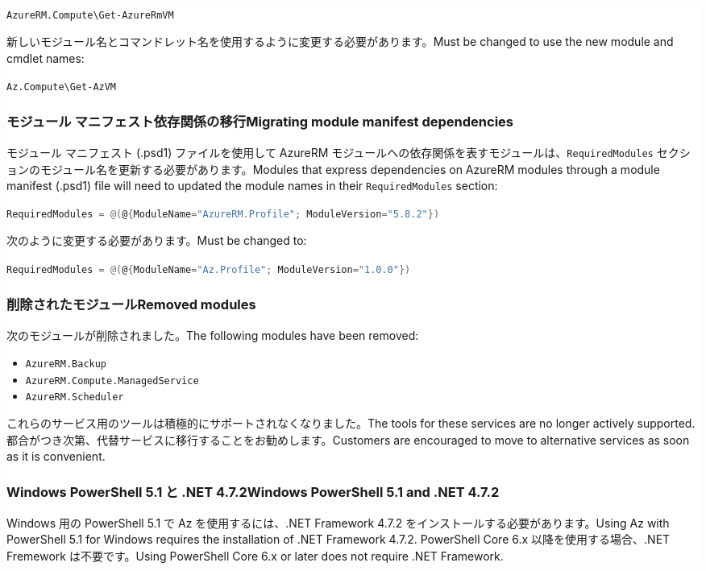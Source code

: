 ```azurepowershell-interactive
AzureRM.Compute\Get-AzureRmVM
```

<span data-ttu-id="856d9-191">新しいモジュール名とコマンドレット名を使用するように変更する必要があります。</span><span class="sxs-lookup"><span data-stu-id="856d9-191">Must be changed to use the new module and cmdlet names:</span></span>

```azurepowershell-interactive
Az.Compute\Get-AzVM
```

### <a name="migrating-module-manifest-dependencies"></a><span data-ttu-id="856d9-192">モジュール マニフェスト依存関係の移行</span><span class="sxs-lookup"><span data-stu-id="856d9-192">Migrating module manifest dependencies</span></span>

<span data-ttu-id="856d9-193">モジュール マニフェスト (.psd1) ファイルを使用して AzureRM モジュールへの依存関係を表すモジュールは、`RequiredModules` セクションのモジュール名を更新する必要があります。</span><span class="sxs-lookup"><span data-stu-id="856d9-193">Modules that express dependencies on AzureRM modules through a module manifest (.psd1) file will need to updated the module names in their `RequiredModules` section:</span></span>

```powershell
RequiredModules = @(@{ModuleName="AzureRM.Profile"; ModuleVersion="5.8.2"})
```

<span data-ttu-id="856d9-194">次のように変更する必要があります。</span><span class="sxs-lookup"><span data-stu-id="856d9-194">Must be changed to:</span></span>

```powershell
RequiredModules = @(@{ModuleName="Az.Profile"; ModuleVersion="1.0.0"})
```

### <a name="removed-modules"></a><span data-ttu-id="856d9-195">削除されたモジュール</span><span class="sxs-lookup"><span data-stu-id="856d9-195">Removed modules</span></span>

<span data-ttu-id="856d9-196">次のモジュールが削除されました。</span><span class="sxs-lookup"><span data-stu-id="856d9-196">The following modules have been removed:</span></span>

- `AzureRM.Backup`
- `AzureRM.Compute.ManagedService`
- `AzureRM.Scheduler`

<span data-ttu-id="856d9-197">これらのサービス用のツールは積極的にサポートされなくなりました。</span><span class="sxs-lookup"><span data-stu-id="856d9-197">The tools for these services are no longer actively supported.</span></span>  <span data-ttu-id="856d9-198">都合がつき次第、代替サービスに移行することをお勧めします。</span><span class="sxs-lookup"><span data-stu-id="856d9-198">Customers are encouraged to move to alternative services as soon as it is convenient.</span></span>

### <a name="windows-powershell-51-and-net-472"></a><span data-ttu-id="856d9-199">Windows PowerShell 5.1 と .NET 4.7.2</span><span class="sxs-lookup"><span data-stu-id="856d9-199">Windows PowerShell 5.1 and .NET 4.7.2</span></span>

<span data-ttu-id="856d9-200">Windows 用の PowerShell 5.1 で Az を使用するには、.NET Framework 4.7.2 をインストールする必要があります。</span><span class="sxs-lookup"><span data-stu-id="856d9-200">Using Az with PowerShell 5.1 for Windows requires the installation of .NET Framework 4.7.2.</span></span> <span data-ttu-id="856d9-201">PowerShell Core 6.x 以降を使用する場合、.NET Fremework は不要です。</span><span class="sxs-lookup"><span data-stu-id="856d9-201">Using PowerShell Core 6.x or later does not require .NET Framework.</span></span>
